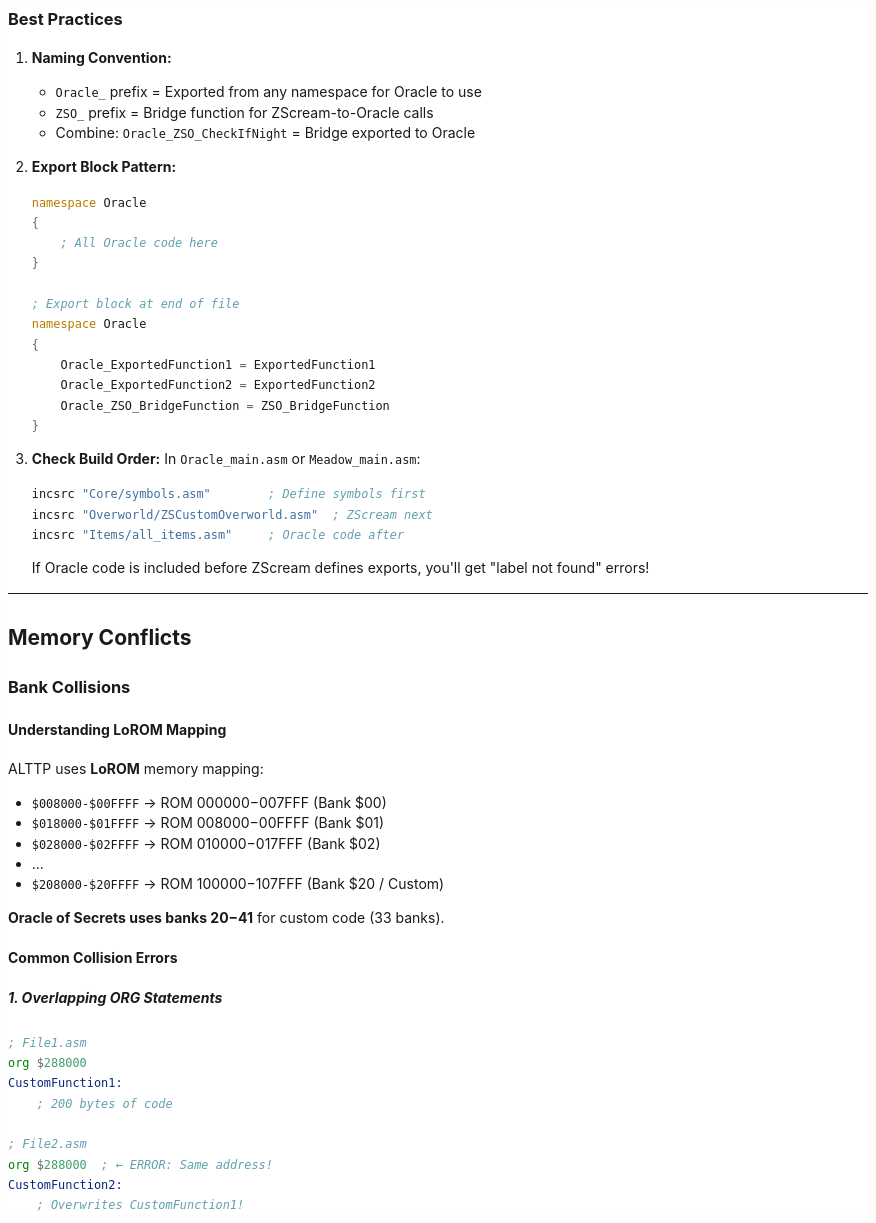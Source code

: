### Best Practices

1. **Naming Convention:**
   - `Oracle_` prefix = Exported from any namespace for Oracle to use
   - `ZSO_` prefix = Bridge function for ZScream-to-Oracle calls
   - Combine: `Oracle_ZSO_CheckIfNight` = Bridge exported to Oracle

2. **Export Block Pattern:**
   ```asm
   namespace Oracle
   {
       ; All Oracle code here
   }
   
   ; Export block at end of file
   namespace Oracle
   {
       Oracle_ExportedFunction1 = ExportedFunction1
       Oracle_ExportedFunction2 = ExportedFunction2
       Oracle_ZSO_BridgeFunction = ZSO_BridgeFunction
   }
   ```

3. **Check Build Order:**
   In `Oracle_main.asm` or `Meadow_main.asm`:
   ```asm
   incsrc "Core/symbols.asm"        ; Define symbols first
   incsrc "Overworld/ZSCustomOverworld.asm"  ; ZScream next
   incsrc "Items/all_items.asm"     ; Oracle code after
   ```
   
   If Oracle code is included before ZScream defines exports, you'll get "label not found" errors!

---

## Memory Conflicts

### Bank Collisions

#### Understanding LoROM Mapping
ALTTP uses **LoROM** memory mapping:
- `$008000-$00FFFF` → ROM $000000-$007FFF (Bank $00)
- `$018000-$01FFFF` → ROM $008000-$00FFFF (Bank $01)
- `$028000-$02FFFF` → ROM $010000-$017FFF (Bank $02)
- ...
- `$208000-$20FFFF` → ROM $100000-$107FFF (Bank $20 / Custom)

**Oracle of Secrets uses banks $20-$41** for custom code (33 banks).

#### Common Collision Errors

##### 1. **Overlapping ORG Statements**
```asm
; File1.asm
org $288000
CustomFunction1:
    ; 200 bytes of code
    
; File2.asm  
org $288000  ; ← ERROR: Same address!
CustomFunction2:
    ; Overwrites CustomFunction1!
```
